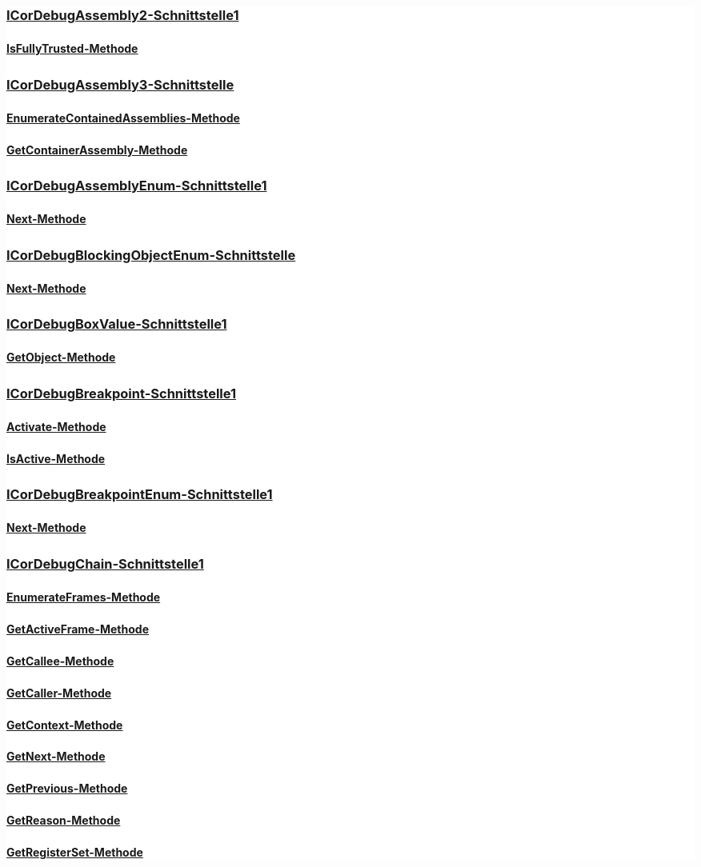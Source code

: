 ### [ICorDebugAssembly2-Schnittstelle1](icordebugassembly2-interface.md)
#### [IsFullyTrusted-Methode](icordebugassembly2-isfullytrusted-method.md)
### [ICorDebugAssembly3-Schnittstelle](icordebugassembly3-interface.md)
#### [EnumerateContainedAssemblies-Methode](icordebugassembly3-enumeratecontainedassemblies-method.md)
#### [GetContainerAssembly-Methode](icordebugassembly3-getcontainerassembly-method.md)
### [ICorDebugAssemblyEnum-Schnittstelle1](icordebugassemblyenum-interface.md)
#### [Next-Methode](icordebugassemblyenum-next-method.md)
### [ICorDebugBlockingObjectEnum-Schnittstelle](icordebugblockingobjectenum-interface.md)
#### [Next-Methode](icordebugblockingobjectenum-next-method.md)
### [ICorDebugBoxValue-Schnittstelle1](icordebugboxvalue-interface.md)
#### [GetObject-Methode](icordebugboxvalue-getobject-method.md)
### [ICorDebugBreakpoint-Schnittstelle1](icordebugbreakpoint-interface.md)
#### [Activate-Methode](icordebugbreakpoint-activate-method.md)
#### [IsActive-Methode](icordebugbreakpoint-isactive-method.md)
### [ICorDebugBreakpointEnum-Schnittstelle1](icordebugbreakpointenum-interface.md)
#### [Next-Methode](icordebugbreakpointenum-next-method.md)
### [ICorDebugChain-Schnittstelle1](icordebugchain-interface.md)
#### [EnumerateFrames-Methode](icordebugchain-enumerateframes-method.md)
#### [GetActiveFrame-Methode](icordebugchain-getactiveframe-method.md)
#### [GetCallee-Methode](icordebugchain-getcallee-method.md)
#### [GetCaller-Methode](icordebugchain-getcaller-method.md)
#### [GetContext-Methode](icordebugchain-getcontext-method.md)
#### [GetNext-Methode](icordebugchain-getnext-method.md)
#### [GetPrevious-Methode](icordebugchain-getprevious-method.md)
#### [GetReason-Methode](icordebugchain-getreason-method.md)
#### [GetRegisterSet-Methode](icordebugchain-getregisterset-method.md)